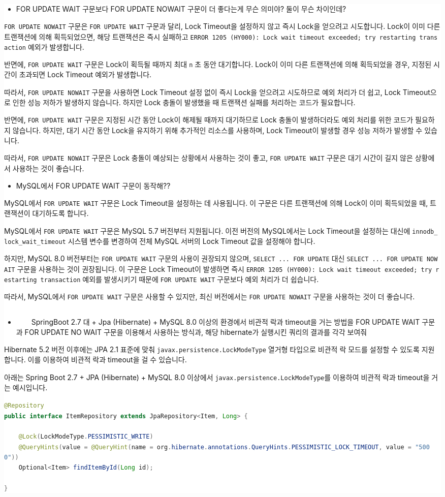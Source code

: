 

* FOR UPDATE WAIT 구문보다 FOR UPDATE NOWAIT 구문이 더 좋다는게 무슨 의미야? 둘이 무슨 차이인데?

`FOR UPDATE NOWAIT` 구문은 `FOR UPDATE WAIT` 구문과 달리, Lock Timeout을 설정하지 않고 즉시 Lock을 얻으려고 시도합니다. Lock이 이미 다른 트랜잭션에 의해 획득되었으면, 해당 트랜잭션은 즉시 실패하고 `ERROR 1205 (HY000): Lock wait timeout exceeded; try restarting transaction` 예외가 발생합니다.

반면에, `FOR UPDATE WAIT` 구문은 Lock이 획득될 때까지 최대 `n` 초 동안 대기합니다. Lock이 이미 다른 트랜잭션에 의해 획득되었을 경우, 지정된 시간이 초과되면 Lock Timeout 예외가 발생합니다.

따라서, `FOR UPDATE NOWAIT` 구문을 사용하면 Lock Timeout 설정 없이 즉시 Lock을 얻으려고 시도하므로 예외 처리가 더 쉽고, Lock Timeout으로 인한 성능 저하가 발생하지 않습니다. 하지만 Lock 충돌이 발생했을 때 트랜잭션 실패를 처리하는 코드가 필요합니다.

반면에, `FOR UPDATE WAIT` 구문은 지정된 시간 동안 Lock이 해제될 때까지 대기하므로 Lock 충돌이 발생하더라도 예외 처리를 위한 코드가 필요하지 않습니다. 하지만, 대기 시간 동안 Lock을 유지하기 위해 추가적인 리소스를 사용하며, Lock Timeout이 발생할 경우 성능 저하가 발생할 수 있습니다.

따라서, `FOR UPDATE NOWAIT` 구문은 Lock 충돌이 예상되는 상황에서 사용하는 것이 좋고, `FOR UPDATE WAIT` 구문은 대기 시간이 길지 않은 상황에서 사용하는 것이 좋습니다.



* MySQL에서 FOR UPDATE WAIT 구문이 동작해??

MySQL에서 `FOR UPDATE WAIT` 구문은 Lock Timeout을 설정하는 데 사용됩니다. 이 구문은 다른 트랜잭션에 의해 Lock이 이미 획득되었을 때, 트랜잭션이 대기하도록 합니다.

MySQL에서 `FOR UPDATE WAIT` 구문은 MySQL 5.7 버전부터 지원됩니다. 이전 버전의 MySQL에서는 Lock Timeout을 설정하는 대신에 `innodb_lock_wait_timeout` 시스템 변수를 변경하여 전체 MySQL 서버의 Lock Timeout 값을 설정해야 합니다.

하지만, MySQL 8.0 버전부터는 `FOR UPDATE WAIT` 구문의 사용이 권장되지 않으며, `SELECT ... FOR UPDATE` 대신 `SELECT ... FOR UPDATE NOWAIT` 구문을 사용하는 것이 권장됩니다. 이 구문은 Lock Timeout이 발생하면 즉시 `ERROR 1205 (HY000): Lock wait timeout exceeded; try restarting transaction` 예외를 발생시키기 때문에 `FOR UPDATE WAIT` 구문보다 예외 처리가 더 쉽습니다.

따라서, MySQL에서 `FOR UPDATE WAIT` 구문은 사용할 수 있지만, 최신 버전에서는 `FOR UPDATE NOWAIT` 구문을 사용하는 것이 더 좋습니다.



* ![img](data:image/svg+xml,%3csvg%20xmlns=%27http://www.w3.org/2000/svg%27%20version=%271.1%27%20width=%2730%27%20height=%2730%27/%3e)SpringBoot 2.7 대 + Jpa (Hibernate) + MySQL 8.0 이상의 환경에서  비관적 락과 timeout을 거는 방법을 FOR UPDATE WAIT 구문과 FOR UPDATE NO WAIT 구문을 이용해서 사용하는 방식과, 해당 hibernate가 실행시킨 쿼리의 결과를 각각 보여줘



Hibernate 5.2 버전 이후에는 JPA 2.1 표준에 맞춰 `javax.persistence.LockModeType` 열거형 타입으로 비관적 락 모드를 설정할 수 있도록 지원합니다. 이를 이용하여 비관적 락과 timeout을 걸 수 있습니다.

아래는 Spring Boot 2.7 + JPA (Hibernate) + MySQL 8.0 이상에서 `javax.persistence.LockModeType`를 이용하여 비관적 락과 timeout을 거는 예시입니다.

```java
@Repository
public interface ItemRepository extends JpaRepository<Item, Long> {

    @Lock(LockModeType.PESSIMISTIC_WRITE)
    @QueryHints(value = @QueryHint(name = org.hibernate.annotations.QueryHints.PESSIMISTIC_LOCK_TIMEOUT, value = "5000"))
    Optional<Item> findItemById(Long id);

}
```

